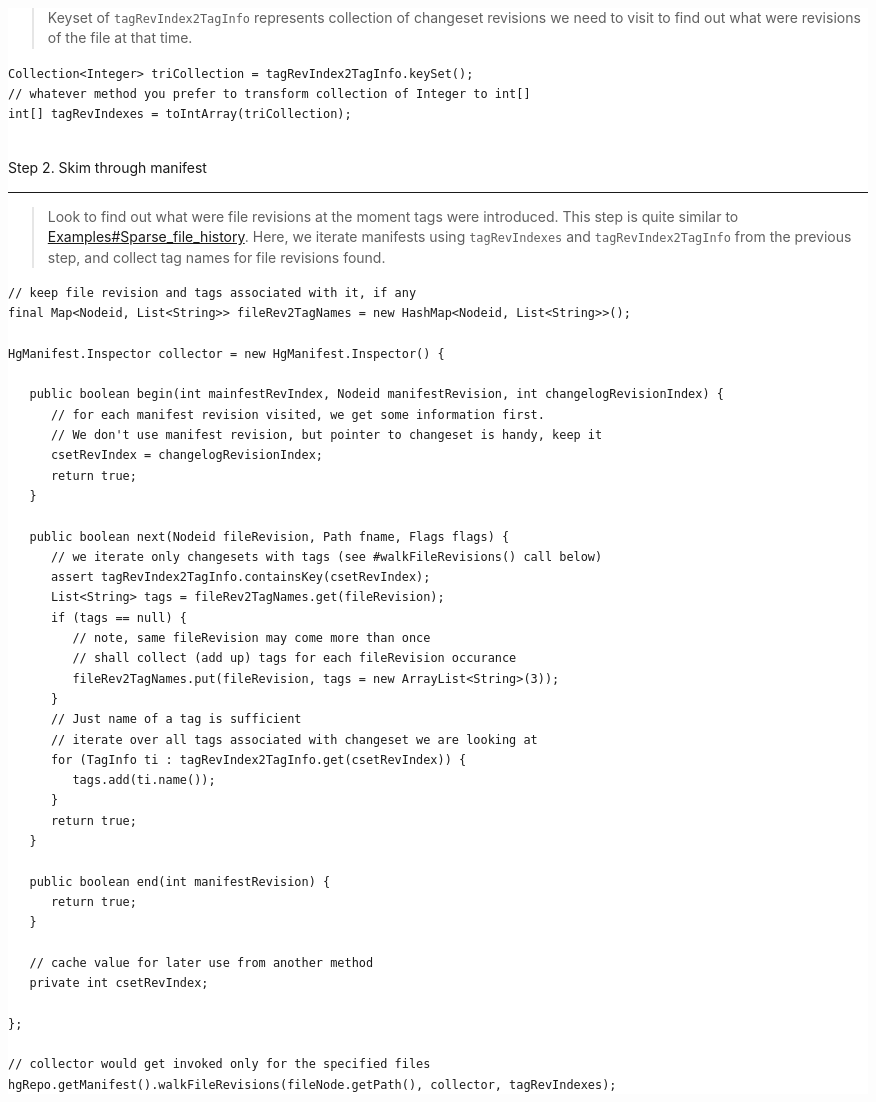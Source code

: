> Keyset of `tagRevIndex2TagInfo` represents collection of changeset revisions we need to visit to find out what were revisions of the file at that time.

```
Collection<Integer> triCollection = tagRevIndex2TagInfo.keySet();
// whatever method you prefer to transform collection of Integer to int[]
int[] tagRevIndexes = toIntArray(triCollection);
```

<br />
Step 2. Skim through manifest

---


> Look to find out what were file revisions at the moment tags were introduced.
> This step is quite similar to [Examples#Sparse\_file\_history](Examples#Sparse_file_history.md). Here, we iterate manifests using `tagRevIndexes` and `tagRevIndex2TagInfo` from the previous step, and collect tag names for file revisions found.

```
// keep file revision and tags associated with it, if any
final Map<Nodeid, List<String>> fileRev2TagNames = new HashMap<Nodeid, List<String>>();

HgManifest.Inspector collector = new HgManifest.Inspector() {

   public boolean begin(int mainfestRevIndex, Nodeid manifestRevision, int changelogRevisionIndex) {
      // for each manifest revision visited, we get some information first.
      // We don't use manifest revision, but pointer to changeset is handy, keep it
      csetRevIndex = changelogRevisionIndex;
      return true;
   }

   public boolean next(Nodeid fileRevision, Path fname, Flags flags) {
      // we iterate only changesets with tags (see #walkFileRevisions() call below)
      assert tagRevIndex2TagInfo.containsKey(csetRevIndex);
      List<String> tags = fileRev2TagNames.get(fileRevision);
      if (tags == null) {
         // note, same fileRevision may come more than once
         // shall collect (add up) tags for each fileRevision occurance
         fileRev2TagNames.put(fileRevision, tags = new ArrayList<String>(3));
      }
      // Just name of a tag is sufficient
      // iterate over all tags associated with changeset we are looking at
      for (TagInfo ti : tagRevIndex2TagInfo.get(csetRevIndex)) {
         tags.add(ti.name());
      }
      return true;
   }

   public boolean end(int manifestRevision) {
      return true;
   }

   // cache value for later use from another method
   private int csetRevIndex;

};

// collector would get invoked only for the specified files
hgRepo.getManifest().walkFileRevisions(fileNode.getPath(), collector, tagRevIndexes);

```
